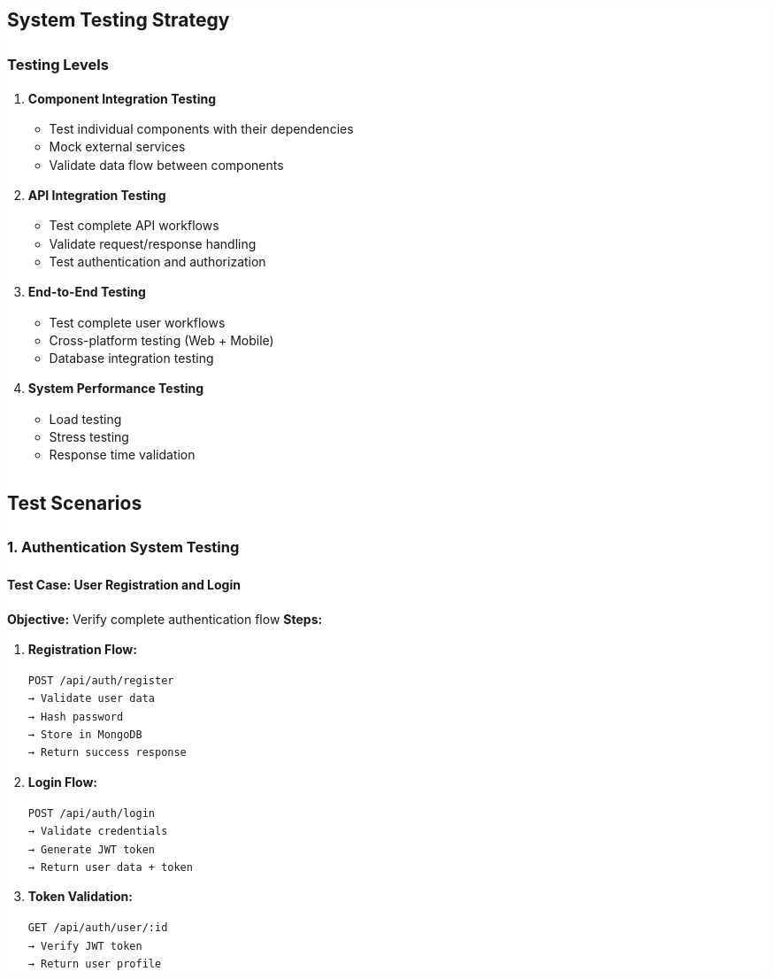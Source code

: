 ## System Testing Strategy

### Testing Levels

1. **Component Integration Testing**
   - Test individual components with their dependencies
   - Mock external services
   - Validate data flow between components

2. **API Integration Testing**
   - Test complete API workflows
   - Validate request/response handling
   - Test authentication and authorization

3. **End-to-End Testing**
   - Test complete user workflows
   - Cross-platform testing (Web + Mobile)
   - Database integration testing

4. **System Performance Testing**
   - Load testing
   - Stress testing
   - Response time validation

## Test Scenarios

### 1. Authentication System Testing

#### Test Case: User Registration and Login
**Objective:** Verify complete authentication flow
**Steps:**
1. **Registration Flow:**
   ```
   POST /api/auth/register
   → Validate user data
   → Hash password
   → Store in MongoDB
   → Return success response
   ```

2. **Login Flow:**
   ```
   POST /api/auth/login
   → Validate credentials
   → Generate JWT token
   → Return user data + token
   ```

3. **Token Validation:**
   ```
   GET /api/auth/user/:id
   → Verify JWT token
   → Return user profile
   ```

